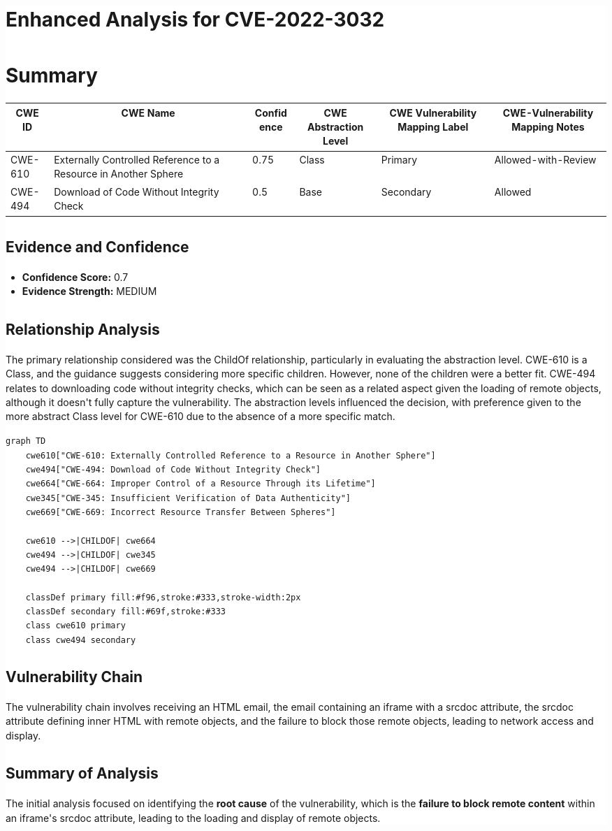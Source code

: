 # Enhanced Analysis for CVE-2022-3032

# Summary
| CWE ID | CWE Name | Confidence | CWE Abstraction Level | CWE Vulnerability Mapping Label | CWE-Vulnerability Mapping Notes |
|---|---|---|---|---|---|
| CWE-610 | Externally Controlled Reference to a Resource in Another Sphere | 0.75 | Class | Primary | Allowed-with-Review |
| CWE-494 | Download of Code Without Integrity Check | 0.5 | Base | Secondary | Allowed |

## Evidence and Confidence

*   **Confidence Score:** 0.7
*   **Evidence Strength:** MEDIUM

## Relationship Analysis
The primary relationship considered was the ChildOf relationship, particularly in evaluating the abstraction level. CWE-610 is a Class, and the guidance suggests considering more specific children. However, none of the children were a better fit. CWE-494 relates to downloading code without integrity checks, which can be seen as a related aspect given the loading of remote objects, although it doesn't fully capture the vulnerability. The abstraction levels influenced the decision, with preference given to the more abstract Class level for CWE-610 due to the absence of a more specific match.

```mermaid
graph TD
    cwe610["CWE-610: Externally Controlled Reference to a Resource in Another Sphere"]
    cwe494["CWE-494: Download of Code Without Integrity Check"]
    cwe664["CWE-664: Improper Control of a Resource Through its Lifetime"]
    cwe345["CWE-345: Insufficient Verification of Data Authenticity"]
    cwe669["CWE-669: Incorrect Resource Transfer Between Spheres"]
    
    cwe610 -->|CHILDOF| cwe664
    cwe494 -->|CHILDOF| cwe345
    cwe494 -->|CHILDOF| cwe669

    classDef primary fill:#f96,stroke:#333,stroke-width:2px
    classDef secondary fill:#69f,stroke:#333
    class cwe610 primary
    class cwe494 secondary
```

## Vulnerability Chain
The vulnerability chain involves receiving an HTML email, the email containing an iframe with a srcdoc attribute, the srcdoc attribute defining inner HTML with remote objects, and the failure to block those remote objects, leading to network access and display.

## Summary of Analysis
The initial analysis focused on identifying the **root cause** of the vulnerability, which is the **failure to block remote content** within an iframe's srcdoc attribute, leading to the loading and display of remote objects.
